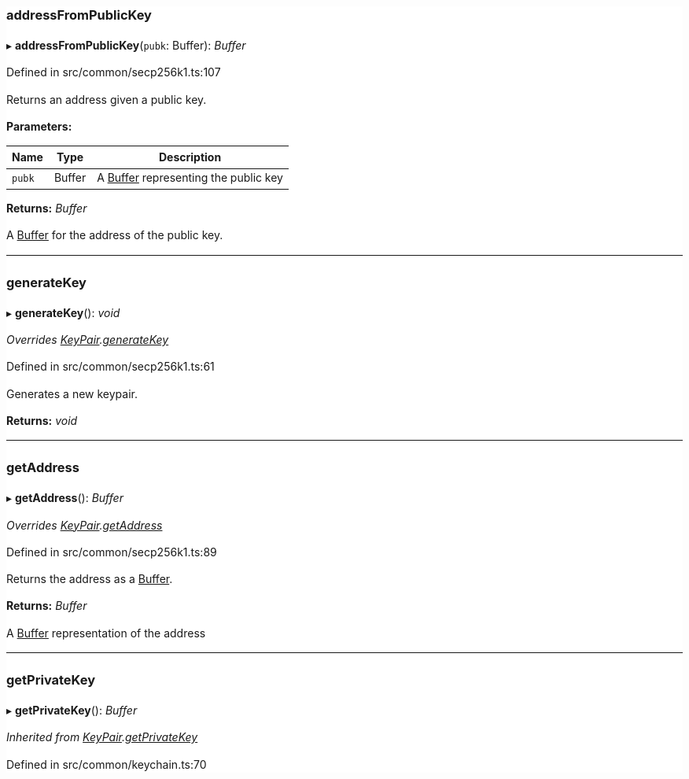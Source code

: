 ###  addressFromPublicKey

▸ **addressFromPublicKey**(`pubk`: Buffer): *Buffer*

Defined in src/common/secp256k1.ts:107

Returns an address given a public key.

**Parameters:**

Name | Type | Description |
------ | ------ | ------ |
`pubk` | Buffer | A [Buffer](https://github.com/feross/buffer) representing the public key  |

**Returns:** *Buffer*

A [Buffer](https://github.com/feross/buffer) for the address of the public key.

___

###  generateKey

▸ **generateKey**(): *void*

*Overrides [KeyPair](common_keychain.keypair.md).[generateKey](common_keychain.keypair.md#generatekey)*

Defined in src/common/secp256k1.ts:61

Generates a new keypair.

**Returns:** *void*

___

###  getAddress

▸ **getAddress**(): *Buffer*

*Overrides [KeyPair](common_keychain.keypair.md).[getAddress](common_keychain.keypair.md#getaddress)*

Defined in src/common/secp256k1.ts:89

Returns the address as a [Buffer](https://github.com/feross/buffer).

**Returns:** *Buffer*

A [Buffer](https://github.com/feross/buffer) representation of the address

___

###  getPrivateKey

▸ **getPrivateKey**(): *Buffer*

*Inherited from [KeyPair](common_keychain.keypair.md).[getPrivateKey](common_keychain.keypair.md#getprivatekey)*

Defined in src/common/keychain.ts:70
